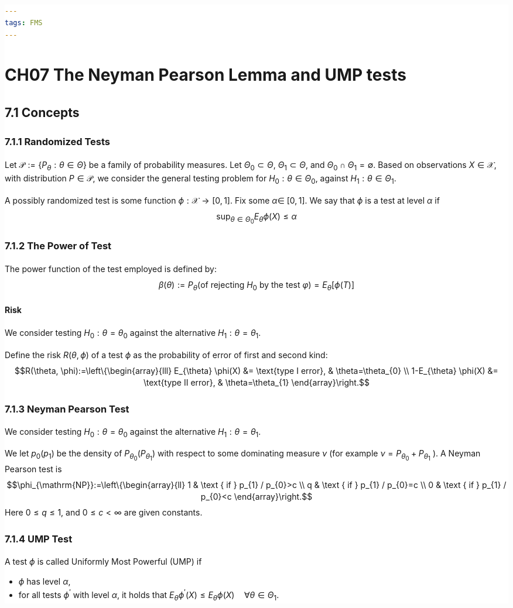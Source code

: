 ```yaml
---
tags: FMS
---
```


# CH07 The Neyman Pearson Lemma and UMP tests
## 7.1 Concepts
### 7.1.1 Randomized Tests
Let $\mathcal{P}:=\left\{P_{\theta}: \theta \in \Theta\right\}$ be a family of probability measures. Let $\Theta_{0} \subset \Theta$, $\Theta_{1} \subset \Theta$, and $\Theta_{0} \cap \Theta_{1}=\emptyset$. Based on observations $X \in \mathcal{X}$, with distribution $P \in \mathcal{P}$, we consider the general testing problem for $H_{0}: \theta \in \Theta_{0}$, against $H_{1}: \theta \in \Theta_{1}$.

A possibly randomized test is some function $\phi: \mathcal{X} \rightarrow[0,1]$. Fix some $\alpha \in$ $[0,1]$. We say that $\phi$ is a test at level $\alpha$ if $$\sup _{\theta \in \Theta_{0}} E_{\theta} \phi(X) \leq \alpha$$

### 7.1.2 The Power of Test
The power function of the test employed is defined by: $$\beta(\theta):=P_{\theta}\left( \text{of rejecting } H_{0} \text{ by the test } \varphi \right)=E_{\theta}[\phi(T)]$$

#### Risk
We consider testing $H_{0}: \theta=\theta_{0}$ against the alternative $H_{1}: \theta=\theta_{1}$.

Define the risk $R(\theta, \phi)$ of a test $\phi$ as the probability of error of first and second kind: $$R(\theta, \phi):=\left\{\begin{array}{lll}
E_{\theta} \phi(X) &= \text{type I error}, & \theta=\theta_{0} \\
1-E_{\theta} \phi(X) &= \text{type II error}, & \theta=\theta_{1}
\end{array}\right.$$

### 7.1.3 Neyman Pearson Test
We consider testing $H_{0}: \theta=\theta_{0}$ against the alternative $H_{1}: \theta=\theta_{1}$.

We let $p_{0}\left(p_{1}\right)$ be the density of $P_{\theta_{0}}\left(P_{\theta_{1}}\right)$ with respect to some dominating measure $\nu$ (for example $\nu=P_{\theta_{0}}+P_{\theta_{1}}$ ). A Neyman Pearson test is $$\phi_{\mathrm{NP}}:=\left\{\begin{array}{ll}
1 & \text { if } p_{1} / p_{0}>c \\
q & \text { if } p_{1} / p_{0}=c \\
0 & \text { if } p_{1} / p_{0}<c
\end{array}\right.$$ Here $0 \leq q \leq 1$, and $0 \leq c<\infty$ are given constants.

### 7.1.4 UMP Test
A test $\phi$ is called Uniformly Most Powerful (UMP) if
- $\phi$ has level $\alpha$,
- for all tests $\phi^{\prime}$ with level $\alpha$, it holds that $E_{\theta} \phi^{\prime}(X) \leq E_{\theta} \phi(X) \quad \forall \theta \in \Theta_{1}$.
